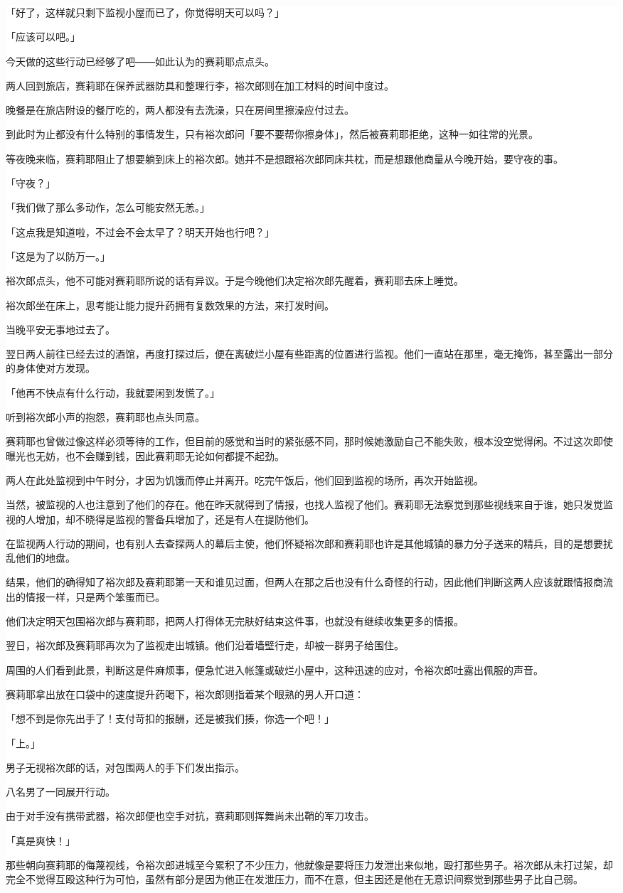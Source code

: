 「好了，这样就只剩下监视小屋而已了，你觉得明天可以吗？」

「应该可以吧。」

今天做的这些行动已经够了吧——如此认为的赛莉耶点点头。

两人回到旅店，赛莉耶在保养武器防具和整理行李，裕次郎则在加工材料的时间中度过。

晚餐是在旅店附设的餐厅吃的，两人都没有去洗澡，只在房间里擦澡应付过去。

到此时为止都没有什么特别的事情发生，只有裕次郎问「要不要帮你擦身体」，然后被赛莉耶拒绝，这种一如往常的光景。

等夜晚来临，赛莉耶阻止了想要躺到床上的裕次郎。她并不是想跟裕次郎同床共枕，而是想跟他商量从今晚开始，要守夜的事。

「守夜？」

「我们做了那么多动作，怎么可能安然无恙。」

「这点我是知道啦，不过会不会太早了？明天开始也行吧？」

「这是为了以防万一。」

裕次郎点头，他不可能对赛莉耶所说的话有异议。于是今晚他们决定裕次郎先醒着，赛莉耶去床上睡觉。

裕次郎坐在床上，思考能让能力提升药拥有复数效果的方法，来打发时间。

当晚平安无事地过去了。

翌日两人前往已经去过的酒馆，再度打探过后，便在离破烂小屋有些距离的位置进行监视。他们一直站在那里，毫无掩饰，甚至露出一部分的身体使对方发现。

「他再不快点有什么行动，我就要闲到发慌了。」

听到裕次郎小声的抱怨，赛莉耶也点头同意。

赛莉耶也曾做过像这样必须等待的工作，但目前的感觉和当时的紧张感不同，那时候她激励自己不能失败，根本没空觉得闲。不过这次即使曝光也无妨，也不会赚到钱，因此赛莉耶无论如何都提不起劲。

两人在此处监视到中午时分，才因为饥饿而停止并离开。吃完午饭后，他们回到监视的场所，再次开始监视。

当然，被监视的人也注意到了他们的存在。他在昨天就得到了情报，也找人监视了他们。赛莉耶无法察觉到那些视线来自于谁，她只发觉监视的人增加，却不晓得是监视的警备兵增加了，还是有人在提防他们。

在监视两人行动的期间，也有别人去查探两人的幕后主使，他们怀疑裕次郎和赛莉耶也许是其他城镇的暴力分子送来的精兵，目的是想要扰乱他们的地盘。

结果，他们的确得知了裕次郎及赛莉耶第一天和谁见过面，但两人在那之后也没有什么奇怪的行动，因此他们判断这两人应该就跟情报商流出的情报一样，只是两个笨蛋而已。

他们决定明天包围裕次郎与赛莉耶，把两人打得体无完肤好结束这件事，也就没有继续收集更多的情报。

翌日，裕次郎及赛莉耶再次为了监视走出城镇。他们沿着墙壁行走，却被一群男子给围住。

周围的人们看到此景，判断这是件麻烦事，便急忙进入帐篷或破烂小屋中，这种迅速的应对，令裕次郎吐露出佩服的声音。

赛莉耶拿出放在口袋中的速度提升药喝下，裕次郎则指着某个眼熟的男人开口道：

「想不到是你先出手了！支付苛扣的报酬，还是被我们揍，你选一个吧！」

「上。」

男子无视裕次郎的话，对包围两人的手下们发出指示。

八名男了一同展开行动。

由于对手没有携带武器，裕次郎便也空手对抗，赛莉耶则挥舞尚未出鞘的军刀攻击。

「真是爽快！」

那些朝向赛莉耶的侮蔑视线，令裕次郎进城至今累积了不少压力，他就像是要将压力发泄出来似地，殴打那些男子。裕次郎从未打过架，却完全不觉得互殴这种行为可怕，虽然有部分是因为他正在发泄压力，而不在意，但主因还是他在无意识间察觉到那些男子比自己弱。
